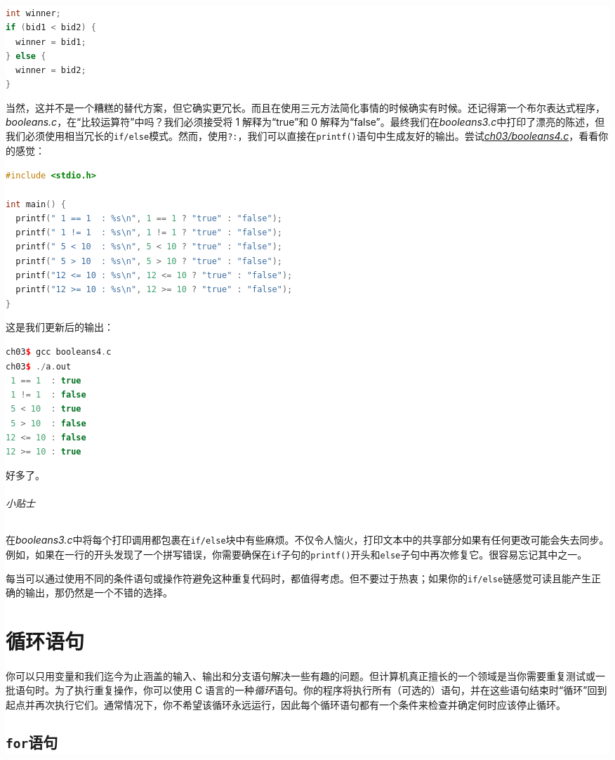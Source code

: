 ```cpp
int winner;
if (bid1 < bid2) {
  winner = bid1;
} else {
  winner = bid2;
}
```

当然，这并不是一个糟糕的替代方案，但它确实更冗长。而且在使用三元方法简化事情的时候确实有时候。还记得第一个布尔表达式程序，*booleans.c*，在“比较运算符”中吗？我们必须接受将 1 解释为“true”和 0 解释为“false”。最终我们在*booleans3.c*中打印了漂亮的陈述，但我们必须使用相当冗长的`if/else`模式。然而，使用`?:`，我们可以直接在`printf()`语句中生成友好的输出。尝试[*ch03/booleans4.c*](https://oreil.ly/Hnumr)，看看你的感觉：

```cpp
#include <stdio.h>

int main() {
  printf(" 1 == 1  : %s\n", 1 == 1 ? "true" : "false");
  printf(" 1 != 1  : %s\n", 1 != 1 ? "true" : "false");
  printf(" 5 < 10  : %s\n", 5 < 10 ? "true" : "false");
  printf(" 5 > 10  : %s\n", 5 > 10 ? "true" : "false");
  printf("12 <= 10 : %s\n", 12 <= 10 ? "true" : "false");
  printf("12 >= 10 : %s\n", 12 >= 10 ? "true" : "false");
}
```

这是我们更新后的输出：

```cpp
ch03$ gcc booleans4.c
ch03$ ./a.out
 1 == 1  : true
 1 != 1  : false
 5 < 10  : true
 5 > 10  : false
12 <= 10 : false
12 >= 10 : true
```

好多了。

###### 小贴士

在*booleans3.c*中将每个打印调用都包裹在`if/else`块中有些麻烦。不仅令人恼火，打印文本中的共享部分如果有任何更改可能会失去同步。例如，如果在一行的开头发现了一个拼写错误，你需要确保在`if`子句的`printf()`开头和`else`子句中再次修复它。很容易忘记其中之一。

每当可以通过使用不同的条件语句或操作符避免这种重复代码时，都值得考虑。但不要过于热衷；如果你的`if/else`链感觉可读且能产生正确的输出，那仍然是一个不错的选择。

# 循环语句

你可以只用变量和我们迄今为止涵盖的输入、输出和分支语句解决一些有趣的问题。但计算机真正擅长的一个领域是当你需要重复测试或一批语句时。为了执行重复操作，你可以使用 C 语言的一种*循环*语句。你的程序将执行所有（可选的）语句，并在这些语句结束时“循环”回到起点并再次执行它们。通常情况下，你不希望该循环永远运行，因此每个循环语句都有一个条件来检查并确定何时应该停止循环。

## `for`语句
